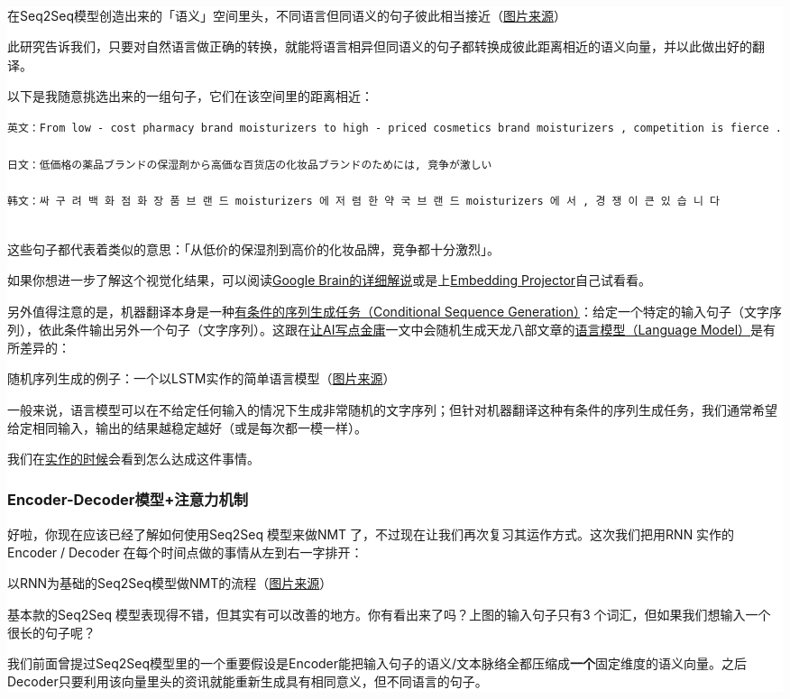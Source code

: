 在Seq2Seq模型创造出来的「语义」空间里头，不同语言但同语义的句子彼此相当接近（[图片来源](https://projector.tensorflow.org/)）



此研究告诉我们，只要对自然语言做正确的转换，就能将语言相异但同语义的句子都转换成彼此距离相近的语义向量，并以此做出好的翻译。

以下是我随意挑选出来的一组句子，它们在该空间里的距离相近：

```
英文：From low - cost pharmacy brand moisturizers to high - priced cosmetics brand moisturizers , competition is fierce .

日文：低価格の薬品ブランドの保湿剤から高価な百货店の化妆品ブランドのためには, 竞争が激しい
 
韩文：싸 구 려 백 화 점 화 장 품 브 랜 드 moisturizers 에 저 렴 한 약 국 브 랜 드 moisturizers 에 서 , 경 쟁 이 큰 있 습 니 다
   
```

这些句子都代表着类似的意思：「从低价的保湿剂到高价的化妆品牌，竞争都十分激烈」。

如果你想进一步了解这个视觉化结果，可以阅读[Google Brain的详细解说](https://youtu.be/ulLx2iPTIcs?list=PLtBw6njQRU-rwp5__7C0oIVt26ZgjG9NI&t=789)或是上[Embedding Projector](https://projector.tensorflow.org/)自己试看看。

另外值得注意的是，机器翻译本身是一种[有条件的序列生成任务（Conditional Sequence Generation）](https://youtu.be/ZjfjPzXw6og?t=2816)：给定一个特定的输入句子（文字序列），依此条件输出另外一个句子（文字序列）。这跟在[让AI写点金庸](https://leemeng.tw/how-to-generate-interesting-text-with-tensorflow2-and-tensorflow-js.html)一文中会随机生成天龙八部文章的[语言模型（Language Model）](https://zh.wikipedia.org/wiki/語言模型)是有所差异的：

<video autoplay="" loop="" muted="" playsinline="" poster="https://leemeng.tw/images/transformer/lstm-sequence-generation.jpg" style="box-sizing: inherit; display: block; max-width: 100%; height: auto; margin: auto; width: 880px; mix-blend-mode: initial;"></video>

随机序列生成的例子：一个以LSTM实作的简单语言模型（[图片来源](https://leemeng.tw/how-to-generate-interesting-text-with-tensorflow2-and-tensorflow-js.html)）



一般来说，语言模型可以在不给定任何输入的情况下生成非常随机的文字序列；但针对机器翻译这种有条件的序列生成任务，我们通常希望给定相同输入，输出的结果越稳定越好（或是每次都一模一样）。

我们在[实作的时候](https://leemeng.tw/neural-machine-translation-with-transformer-and-tensorflow2.html#TODO)会看到怎么达成这件事情。

### Encoder-Decoder模型+注意力机制

好啦，你现在应该已经了解如何使用Seq2Seq 模型来做NMT 了，不过现在让我们再次复习其运作方式。这次我们把用RNN 实作的Encoder / Decoder 在每个时间点做的事情从左到右一字排开：

<video autoplay="" loop="" muted="" playsinline="" poster="https://leemeng.tw/images/transformer/seq2seq-unrolled-no-attention.jpg" style="box-sizing: inherit; display: block; max-width: 100%; height: auto; margin: auto; width: 880px; mix-blend-mode: initial;"></video>

以RNN为基础的Seq2Seq模型做NMT的流程（[图片来源](https://jalammar.github.io/visualizing-neural-machine-translation-mechanics-of-seq2seq-models-with-attention/)）



基本款的Seq2Seq 模型表现得不错，但其实有可以改善的地方。你有看出来了吗？上图的输入句子只有3 个词汇，但如果我们想输入一个很长的句子呢？

我们前面曾提过Seq2Seq模型里的一个重要假设是Encoder能把输入句子的语义/文本脉络全都压缩成**一个**固定维度的语义向量。之后Decoder只要利用该向量里头的资讯就能重新生成具有相同意义，但不同语言的句子。

